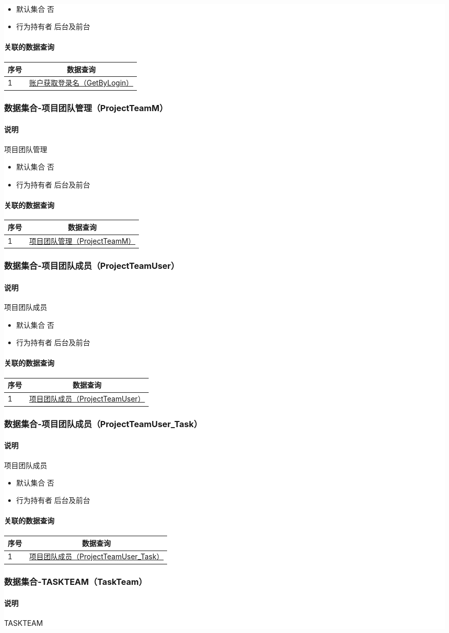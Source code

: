 - 默认集合
否

- 行为持有者
后台及前台

#### 关联的数据查询
| 序号 | 数据查询 |
| ---- | ---- |
| 1 | [账户获取登录名（GetByLogin）](#数据查询-账户获取登录名（GetByLogin）) |
### 数据集合-项目团队管理（ProjectTeamM）
#### 说明
项目团队管理

- 默认集合
否

- 行为持有者
后台及前台

#### 关联的数据查询
| 序号 | 数据查询 |
| ---- | ---- |
| 1 | [项目团队管理（ProjectTeamM）](#数据查询-项目团队管理（ProjectTeamM）) |
### 数据集合-项目团队成员（ProjectTeamUser）
#### 说明
项目团队成员

- 默认集合
否

- 行为持有者
后台及前台

#### 关联的数据查询
| 序号 | 数据查询 |
| ---- | ---- |
| 1 | [项目团队成员（ProjectTeamUser）](#数据查询-项目团队成员（ProjectTeamUser）) |
### 数据集合-项目团队成员（ProjectTeamUser_Task）
#### 说明
项目团队成员

- 默认集合
否

- 行为持有者
后台及前台

#### 关联的数据查询
| 序号 | 数据查询 |
| ---- | ---- |
| 1 | [项目团队成员（ProjectTeamUser_Task）](#数据查询-项目团队成员（ProjectTeamUser_Task）) |
### 数据集合-TASKTEAM（TaskTeam）
#### 说明
TASKTEAM
